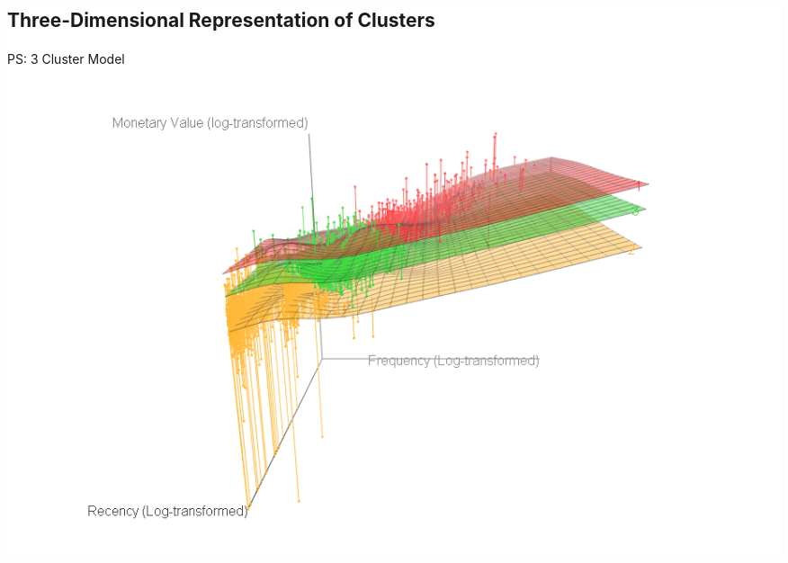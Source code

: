 

## Three-Dimensional Representation of Clusters




PS: 3 Cluster Model

![3 Cluster Model](3ClusterModelCapture.PNG)
